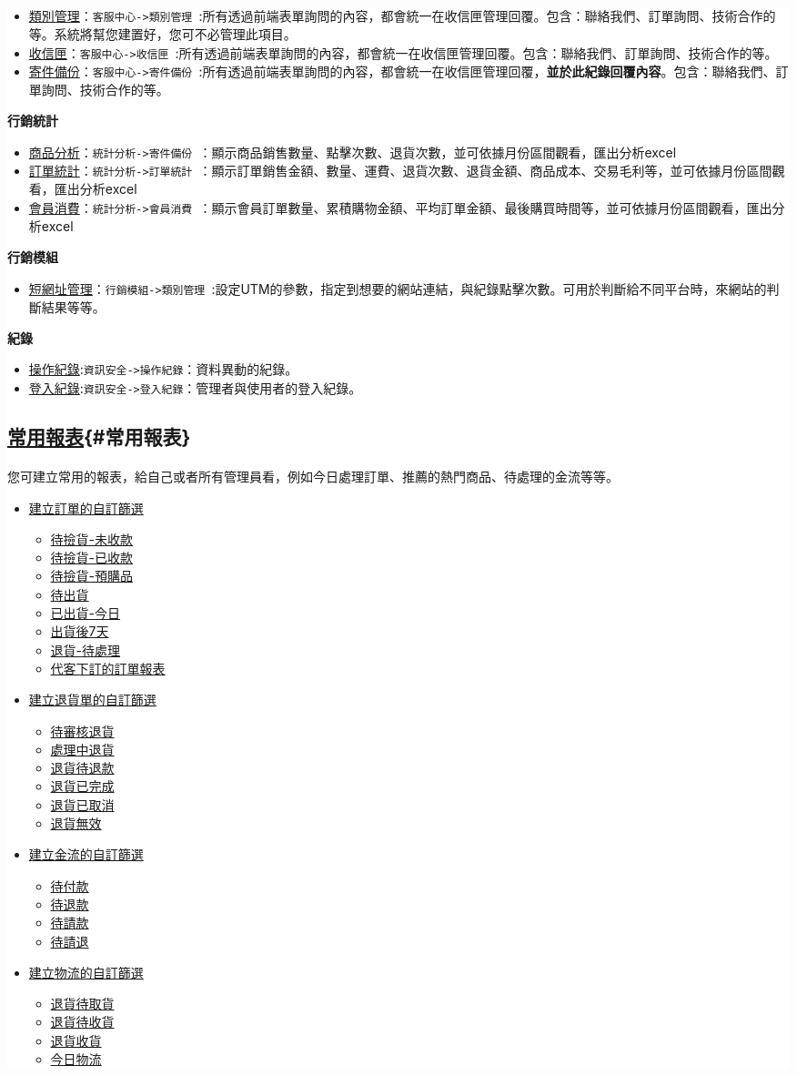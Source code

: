 * [類別管理](/guide/inbox-category)：`客服中心->類別管理 `:所有透過前端表單詢問的內容，都會統一在收信匣管理回覆。包含：聯絡我們、訂單詢問、技術合作的等。系統將幫您建置好，您可不必管理此項目。
* [收信匣](/guide/inbox-received)：`客服中心->收信匣 `:所有透過前端表單詢問的內容，都會統一在收信匣管理回覆。包含：聯絡我們、訂單詢問、技術合作的等。
* [寄件備份](/guide/inbox-sent)：`客服中心->寄件備份 `:所有透過前端表單詢問的內容，都會統一在收信匣管理回覆，**並於此紀錄回覆內容**。包含：聯絡我們、訂單詢問、技術合作的等。


**行銷統計**

* [商品分析](/guide/statistic-product-set)：`統計分析->寄件備份 `：顯示商品銷售數量、點擊次數、退貨次數，並可依據月份區間觀看，匯出分析excel
* [訂單統計](/guide/statistic-order-form)：`統計分析->訂單統計 `：顯示訂單銷售金額、數量、運費、退貨次數、退貨金額、商品成本、交易毛利等，並可依據月份區間觀看，匯出分析excel
* [會員消費](/guide/statistic-member-order)：`統計分析->會員消費 `：顯示會員訂單數量、累積購物金額、平均訂單金額、最後購買時間等，並可依據月份區間觀看，匯出分析excel


**行銷模組**

* [短網址管理](/guide/short-link)：`行銷模組->類別管理 `:設定UTM的參數，指定到想要的網站連結，與紀錄點擊次數。可用於判斷給不同平台時，來網站的判斷結果等等。

**紀錄**

* [操作紀錄](/guide/system-log):`資訊安全->操作紀錄`：資料異動的紀錄。
* [登入紀錄](/guide/login-log):`資訊安全->登入紀錄`：管理者與使用者的登入紀錄。




## [常用報表](/guide/default#常用報表){#常用報表}

您可建立常用的報表，給自己或者所有管理員看，例如今日處理訂單、推薦的熱門商品、待處理的金流等等。

* [建立訂單的自訂篩選](/guide/order-form#建立訂單的自訂篩選)
    * [待撿貨-未收款](/guide/order-form#待撿貨-未收款)
    * [待撿貨-已收款](/guide/order-form#待撿貨-已收款)
    * [待撿貨-預購品](/guide/order-form#待撿貨-預購品)
    * [待出貨](/guide/order-form#待出貨)
    * [已出貨-今日](/guide/order-form#已出貨-今日)
    * [出貨後7天](/guide/order-form#出貨後7天)
    * [退貨-待處理](/guide/order-form#退貨-待處理)
    * [代客下訂的訂單報表](/guide/order-form#代客下訂的訂單報表)
    
* [建立退貨單的自訂篩選](/guide/order-return#建立退貨單的自訂篩選)
    * [待審核退貨](/guide/order-return#待審核退貨)
    * [處理中退貨](/guide/order-return#處理中退貨)
    * [退貨待退款](/guide/order-return#退貨待退款)
    * [退貨已完成](/guide/order-return#退貨已完成)
    * [退貨已取消](/guide/order-return#退貨已取消)
    * [退貨無效](/guide/order-return#退貨無效)

* [建立金流的自訂篩選](/guide/order-payment#建立金流的自訂篩選)
    * [待付款](/guide/order-payment#待付款)
    * [待退款](/guide/order-payment#待退款)
    * [待請款](/guide/order-payment#待請款)
    * [待請退](/guide/order-payment#待請退)

* [建立物流的自訂篩選](/guide/order-delivery#建立物流的自訂篩選)
    * [退貨待取貨](/guide/order-delivery#退貨待取貨)
    * [退貨待收貨](/guide/order-delivery#退貨收貨)
    * [退貨收貨](/guide/order-delivery#退貨收貨)
    * [今日物流](/guide/order-delivery#今日物流)
